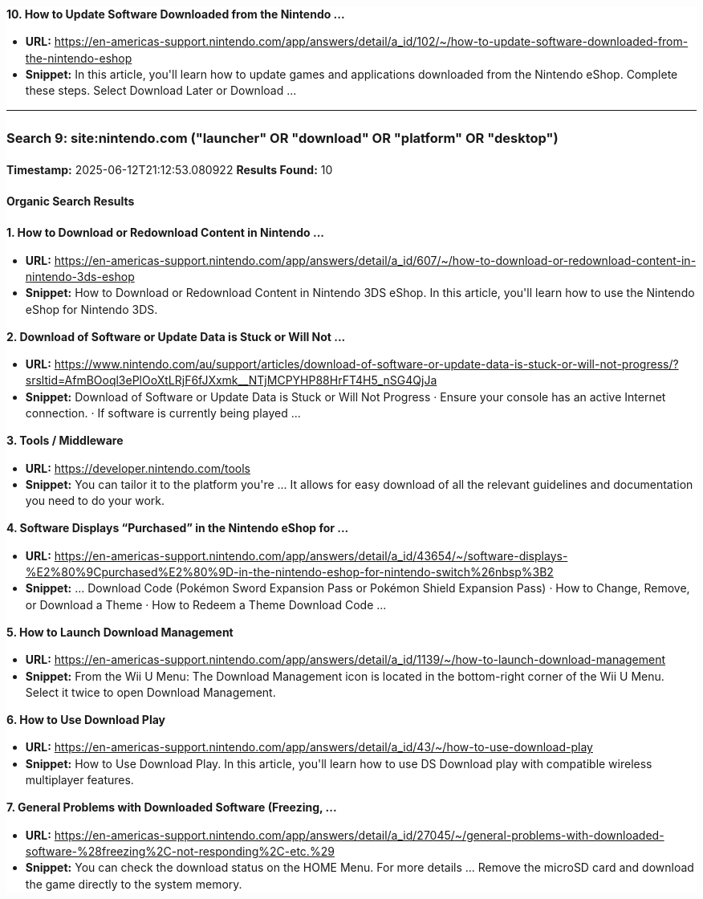 **10. How to Update Software Downloaded from the Nintendo ...**
* **URL:** https://en-americas-support.nintendo.com/app/answers/detail/a_id/102/~/how-to-update-software-downloaded-from-the-nintendo-eshop
* **Snippet:** In this article, you'll learn how to update games and applications downloaded from the Nintendo eShop. Complete these steps. Select Download Later or Download ...

---

### Search 9: site:nintendo.com ("launcher" OR "download" OR "platform" OR "desktop")
**Timestamp:** 2025-06-12T21:12:53.080922
**Results Found:** 10

#### Organic Search Results
**1. How to Download or Redownload Content in Nintendo ...**
* **URL:** https://en-americas-support.nintendo.com/app/answers/detail/a_id/607/~/how-to-download-or-redownload-content-in-nintendo-3ds-eshop
* **Snippet:** How to Download or Redownload Content in Nintendo 3DS eShop. In this article, you'll learn how to use the Nintendo eShop for Nintendo 3DS.

**2. Download of Software or Update Data is Stuck or Will Not ...**
* **URL:** https://www.nintendo.com/au/support/articles/download-of-software-or-update-data-is-stuck-or-will-not-progress/?srsltid=AfmBOoql3ePlOoXtLRjF6fJXxmk__NTjMCPYHP88HrFT4H5_nSG4QjJa
* **Snippet:** Download of Software or Update Data is Stuck or Will Not Progress · Ensure your console has an active Internet connection. · If software is currently being played ...

**3. Tools / Middleware**
* **URL:** https://developer.nintendo.com/tools
* **Snippet:** You can tailor it to the platform you're ... It allows for easy download of all the relevant guidelines and documentation you need to do your work.

**4. Software Displays “Purchased” in the Nintendo eShop for ...**
* **URL:** https://en-americas-support.nintendo.com/app/answers/detail/a_id/43654/~/software-displays-%E2%80%9Cpurchased%E2%80%9D-in-the-nintendo-eshop-for-nintendo-switch%26nbsp%3B2
* **Snippet:** ... Download Code (Pokémon Sword Expansion Pass or Pokémon Shield Expansion Pass) · How to Change, Remove, or Download a Theme · How to Redeem a Theme Download Code ...

**5. How to Launch Download Management**
* **URL:** https://en-americas-support.nintendo.com/app/answers/detail/a_id/1139/~/how-to-launch-download-management
* **Snippet:** From the Wii U Menu: The Download Management icon is located in the bottom-right corner of the Wii U Menu. Select it twice to open Download Management.

**6. How to Use Download Play**
* **URL:** https://en-americas-support.nintendo.com/app/answers/detail/a_id/43/~/how-to-use-download-play
* **Snippet:** How to Use Download Play. In this article, you'll learn how to use DS Download play with compatible wireless multiplayer features.

**7. General Problems with Downloaded Software (Freezing, ...**
* **URL:** https://en-americas-support.nintendo.com/app/answers/detail/a_id/27045/~/general-problems-with-downloaded-software-%28freezing%2C-not-responding%2C-etc.%29
* **Snippet:** You can check the download status on the HOME Menu. For more details ... Remove the microSD card and download the game directly to the system memory.
